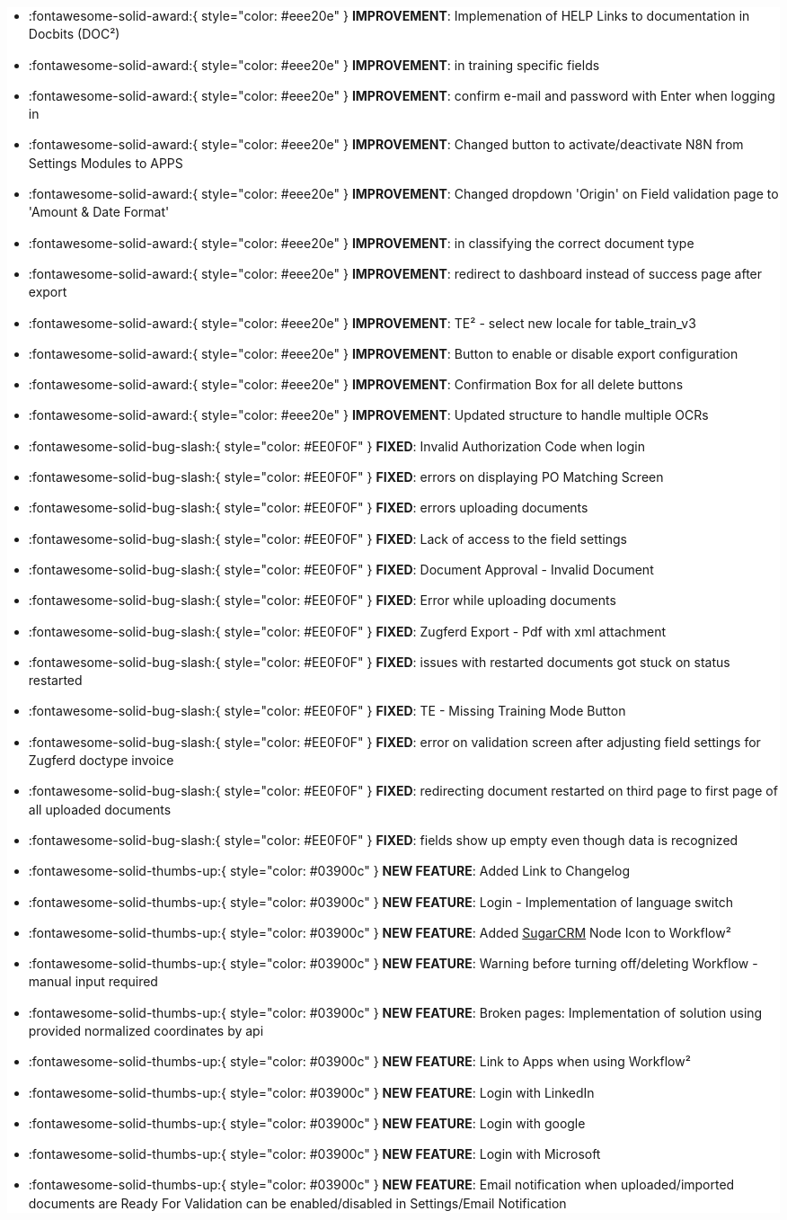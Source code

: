 - :fontawesome-solid-award:{ style="color: #eee20e" } **IMPROVEMENT**: Implemenation of HELP Links to documentation in Docbits (DOC²)
- :fontawesome-solid-award:{ style="color: #eee20e" } **IMPROVEMENT**: in training specific fields
- :fontawesome-solid-award:{ style="color: #eee20e" } **IMPROVEMENT**: confirm e-mail and password with Enter when logging in
- :fontawesome-solid-award:{ style="color: #eee20e" } **IMPROVEMENT**: Changed button to activate/deactivate N8N from Settings Modules  to APPS
- :fontawesome-solid-award:{ style="color: #eee20e" } **IMPROVEMENT**: Changed dropdown 'Origin' on Field validation page to 'Amount & Date Format'
- :fontawesome-solid-award:{ style="color: #eee20e" } **IMPROVEMENT**: in classifying the correct document type
- :fontawesome-solid-award:{ style="color: #eee20e" } **IMPROVEMENT**: redirect to dashboard instead of success page after export
- :fontawesome-solid-award:{ style="color: #eee20e" } **IMPROVEMENT**:  TE² - select new locale for table_train_v3
- :fontawesome-solid-award:{ style="color: #eee20e" } **IMPROVEMENT**: Button to enable or disable export configuration
- :fontawesome-solid-award:{ style="color: #eee20e" } **IMPROVEMENT**: Confirmation Box for all delete buttons
- :fontawesome-solid-award:{ style="color: #eee20e" } **IMPROVEMENT**: Updated structure to handle multiple OCRs


- :fontawesome-solid-bug-slash:{ style="color: #EE0F0F" } **FIXED**: Invalid Authorization Code when login
- :fontawesome-solid-bug-slash:{ style="color: #EE0F0F" } **FIXED**: errors on displaying PO Matching Screen
- :fontawesome-solid-bug-slash:{ style="color: #EE0F0F" } **FIXED**: errors uploading documents
- :fontawesome-solid-bug-slash:{ style="color: #EE0F0F" } **FIXED**: Lack of access to the field settings
- :fontawesome-solid-bug-slash:{ style="color: #EE0F0F" } **FIXED**: Document Approval - Invalid Document
- :fontawesome-solid-bug-slash:{ style="color: #EE0F0F" } **FIXED**: Error while uploading documents
- :fontawesome-solid-bug-slash:{ style="color: #EE0F0F" } **FIXED**: Zugferd Export - Pdf with xml attachment
- :fontawesome-solid-bug-slash:{ style="color: #EE0F0F" } **FIXED**: issues with restarted documents got stuck on status restarted
- :fontawesome-solid-bug-slash:{ style="color: #EE0F0F" } **FIXED**: TE - Missing Training Mode Button
- :fontawesome-solid-bug-slash:{ style="color: #EE0F0F" } **FIXED**: error on validation screen after adjusting field settings for Zugferd doctype invoice
- :fontawesome-solid-bug-slash:{ style="color: #EE0F0F" } **FIXED**: redirecting document restarted on third page to first page of all uploaded documents
- :fontawesome-solid-bug-slash:{ style="color: #EE0F0F" } **FIXED**: fields show up empty even though data is recognized


- :fontawesome-solid-thumbs-up:{ style="color: #03900c" }  **NEW FEATURE**: Added Link to Changelog
- :fontawesome-solid-thumbs-up:{ style="color: #03900c" }  **NEW FEATURE**: Login - Implementation of language switch
- :fontawesome-solid-thumbs-up:{ style="color: #03900c" }  **NEW FEATURE**: Added [SugarCRM](/workflow/integrations/nodes/workflow-nodes-base.sugarcrm/) Node Icon to Workflow²
- :fontawesome-solid-thumbs-up:{ style="color: #03900c" }  **NEW FEATURE**: Warning before turning off/deleting Workflow - manual input required
- :fontawesome-solid-thumbs-up:{ style="color: #03900c" }  **NEW FEATURE**: Broken pages: Implementation of solution using provided normalized coordinates by api
- :fontawesome-solid-thumbs-up:{ style="color: #03900c" }  **NEW FEATURE**: Link to Apps when using Workflow²
- :fontawesome-solid-thumbs-up:{ style="color: #03900c" }  **NEW FEATURE**: Login with LinkedIn
- :fontawesome-solid-thumbs-up:{ style="color: #03900c" }  **NEW FEATURE**: Login with google
- :fontawesome-solid-thumbs-up:{ style="color: #03900c" }  **NEW FEATURE**: Login with Microsoft
- :fontawesome-solid-thumbs-up:{ style="color: #03900c" }  **NEW FEATURE**: Email notification when uploaded/imported documents are Ready For Validation can be enabled/disabled in Settings/Email Notification